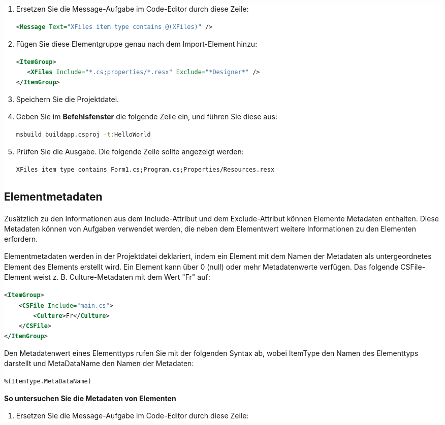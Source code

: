 1. Ersetzen Sie die Message-Aufgabe im Code-Editor durch diese Zeile:

    ```xml
    <Message Text="XFiles item type contains @(XFiles)" />
    ```

2. Fügen Sie diese Elementgruppe genau nach dem Import-Element hinzu:

    ```xml
    <ItemGroup>
       <XFiles Include="*.cs;properties/*.resx" Exclude="*Designer*" />
    </ItemGroup>
    ```

3. Speichern Sie die Projektdatei.

4. Geben Sie im **Befehlsfenster** die folgende Zeile ein, und führen Sie diese aus:

    ```cmd
    msbuild buildapp.csproj -t:HelloWorld
    ```

5. Prüfen Sie die Ausgabe. Die folgende Zeile sollte angezeigt werden:

    ```
    XFiles item type contains Form1.cs;Program.cs;Properties/Resources.resx
    ```

## <a name="item-metadata"></a>Elementmetadaten

 Zusätzlich zu den Informationen aus dem Include-Attribut und dem Exclude-Attribut können Elemente Metadaten enthalten. Diese Metadaten können von Aufgaben verwendet werden, die neben dem Elementwert weitere Informationen zu den Elementen erfordern.

 Elementmetadaten werden in der Projektdatei deklariert, indem ein Element mit dem Namen der Metadaten als untergeordnetes Element des Elements erstellt wird. Ein Element kann über 0 (null) oder mehr Metadatenwerte verfügen. Das folgende CSFile-Element weist z. B. Culture-Metadaten mit dem Wert "Fr" auf:

```xml
<ItemGroup>
    <CSFile Include="main.cs">
        <Culture>Fr</Culture>
    </CSFile>
</ItemGroup>
```

 Den Metadatenwert eines Elementtyps rufen Sie mit der folgenden Syntax ab, wobei ItemType den Namen des Elementtyps darstellt und MetaDataName den Namen der Metadaten:

```xml
%(ItemType.MetaDataName)
```

**So untersuchen Sie die Metadaten von Elementen**

1. Ersetzen Sie die Message-Aufgabe im Code-Editor durch diese Zeile:
